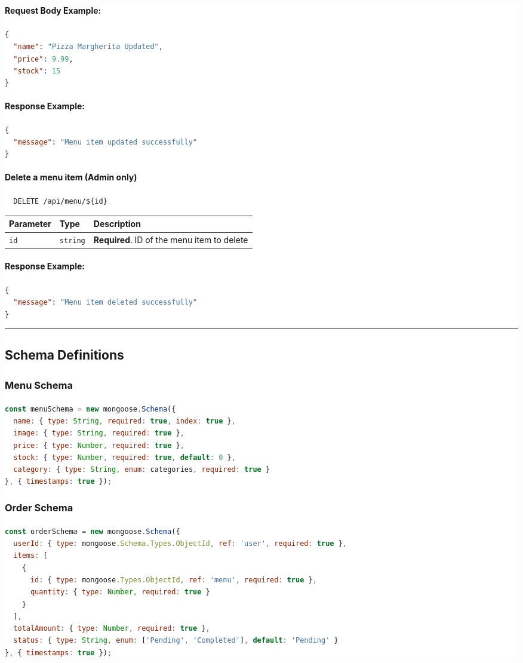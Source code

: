 #### Request Body Example:
```json
{
  "name": "Pizza Margherita Updated",
  "price": 9.99,
  "stock": 15
}
```

#### Response Example:
```json
{
  "message": "Menu item updated successfully"
}
```

#### Delete a menu item (Admin only)

```http
  DELETE /api/menu/${id}
```

| Parameter   | Type     | Description                        |
| :---------- | :------- | :--------------------------------- |
| `id`        | `string` | **Required**. ID of the menu item to delete |

#### Response Example:
```json
{
  "message": "Menu item deleted successfully"
}
```

---

## Schema Definitions

### Menu Schema

```js
const menuSchema = new mongoose.Schema({
  name: { type: String, required: true, index: true },
  image: { type: String, required: true },
  price: { type: Number, required: true },
  stock: { type: Number, required: true, default: 0 },
  category: { type: String, enum: categories, required: true }
}, { timestamps: true });
```

### Order Schema

```js
const orderSchema = new mongoose.Schema({
  userId: { type: mongoose.Schema.Types.ObjectId, ref: 'user', required: true },
  items: [
    {
      id: { type: mongoose.Types.ObjectId, ref: 'menu', required: true },
      quantity: { type: Number, required: true }
    }
  ],
  totalAmount: { type: Number, required: true },
  status: { type: String, enum: ['Pending', 'Completed'], default: 'Pending' }
}, { timestamps: true });
```
